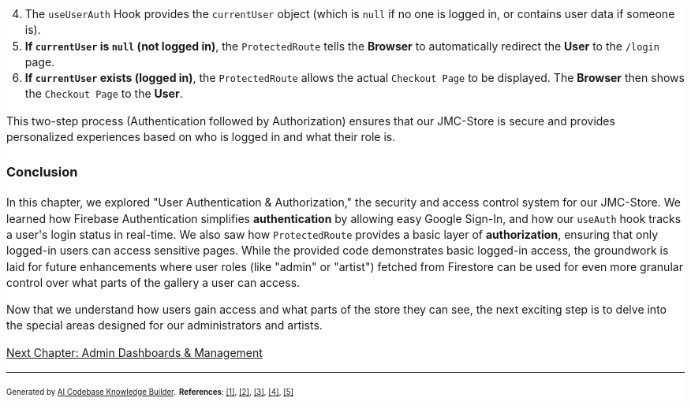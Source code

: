 4.  The `useUserAuth` Hook provides the `currentUser` object (which is `null` if no one is logged in, or contains user data if someone is).
5.  **If `currentUser` is `null` (not logged in)**, the `ProtectedRoute` tells the **Browser** to automatically redirect the **User** to the `/login` page.
6.  **If `currentUser` exists (logged in)**, the `ProtectedRoute` allows the actual `Checkout Page` to be displayed. The **Browser** then shows the `Checkout Page` to the **User**.

This two-step process (Authentication followed by Authorization) ensures that our JMC-Store is secure and provides personalized experiences based on who is logged in and what their role is.

### Conclusion

In this chapter, we explored "User Authentication & Authorization," the security and access control system for our JMC-Store. We learned how Firebase Authentication simplifies **authentication** by allowing easy Google Sign-In, and how our `useAuth` hook tracks a user's login status in real-time. We also saw how `ProtectedRoute` provides a basic layer of **authorization**, ensuring that only logged-in users can access sensitive pages. While the provided code demonstrates basic logged-in access, the groundwork is laid for future enhancements where user roles (like "admin" or "artist") fetched from Firestore can be used for even more granular control over what parts of the gallery a user can access.

Now that we understand how users gain access and what parts of the store they can see, the next exciting step is to delve into the special areas designed for our administrators and artists.

[Next Chapter: Admin Dashboards & Management](07_admin_dashboards___management_.md)

---

<sub><sup>Generated by [AI Codebase Knowledge Builder](https://github.com/The-Pocket/Tutorial-Codebase-Knowledge).</sup></sub> <sub><sup>**References**: [[1]](https://github.com/mhwebdevelopment/JMC-Store/blob/5458d78fa64e6f4f059a9638e7380066efb83ac3/jmc-ecom/src/admin/AdminNav.jsx), [[2]](https://github.com/mhwebdevelopment/JMC-Store/blob/5458d78fa64e6f4f059a9638e7380066efb83ac3/jmc-ecom/src/custom-hooks/useAuth.js), [[3]](https://github.com/mhwebdevelopment/JMC-Store/blob/5458d78fa64e6f4f059a9638e7380066efb83ac3/jmc-ecom/src/pages/Login.jsx), [[4]](https://github.com/mhwebdevelopment/JMC-Store/blob/5458d78fa64e6f4f059a9638e7380066efb83ac3/jmc-ecom/src/pages/Signup.jsx), [[5]](https://github.com/mhwebdevelopment/JMC-Store/blob/5458d78fa64e6f4f059a9638e7380066efb83ac3/jmc-ecom/src/routers/ProtectedRoute.js)</sup></sub>